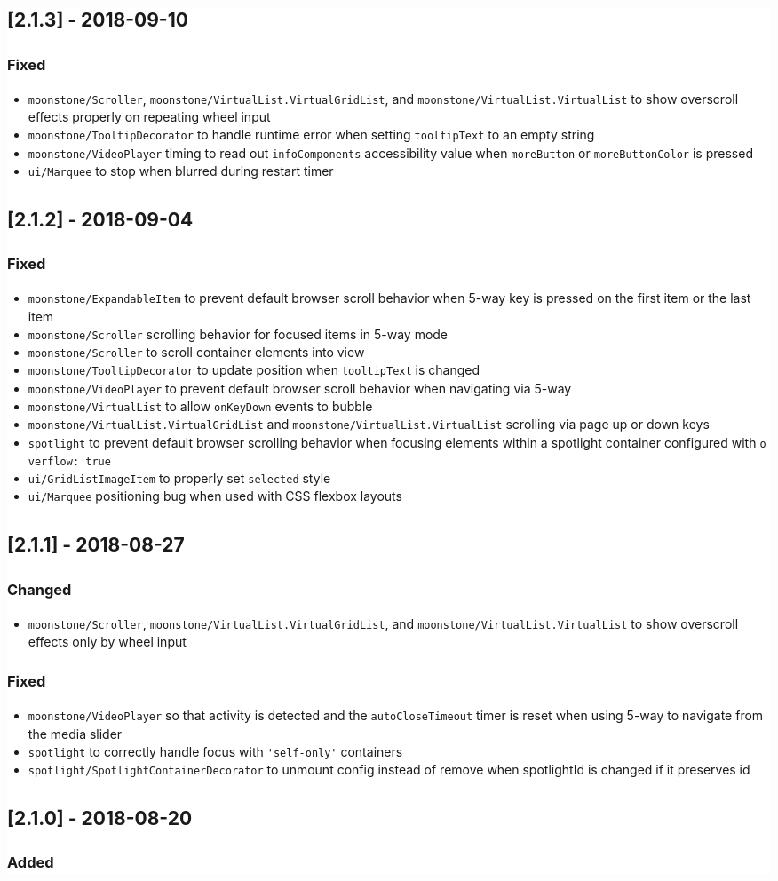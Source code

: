 ## [2.1.3] - 2018-09-10

### Fixed

- `moonstone/Scroller`, `moonstone/VirtualList.VirtualGridList`, and `moonstone/VirtualList.VirtualList` to show overscroll effects properly on repeating wheel input
- `moonstone/TooltipDecorator` to handle runtime error when setting `tooltipText` to an empty string
- `moonstone/VideoPlayer` timing to read out `infoComponents` accessibility value when `moreButton` or `moreButtonColor` is pressed
- `ui/Marquee` to stop when blurred during restart timer

## [2.1.2] - 2018-09-04

### Fixed

- `moonstone/ExpandableItem` to prevent default browser scroll behavior when 5-way key is pressed on the first item or the last item
- `moonstone/Scroller` scrolling behavior for focused items in 5-way mode
- `moonstone/Scroller` to scroll container elements into view
- `moonstone/TooltipDecorator` to update position when `tooltipText` is changed
- `moonstone/VideoPlayer` to prevent default browser scroll behavior when navigating via 5-way
- `moonstone/VirtualList` to allow `onKeyDown` events to bubble
- `moonstone/VirtualList.VirtualGridList` and `moonstone/VirtualList.VirtualList` scrolling via page up or down keys
- `spotlight` to prevent default browser scrolling behavior when focusing elements within a spotlight container configured with `overflow: true`
- `ui/GridListImageItem` to properly set `selected` style
- `ui/Marquee` positioning bug when used with CSS flexbox layouts

## [2.1.1] - 2018-08-27

### Changed

- `moonstone/Scroller`, `moonstone/VirtualList.VirtualGridList`, and `moonstone/VirtualList.VirtualList` to show overscroll effects only by wheel input

### Fixed

- `moonstone/VideoPlayer` so that activity is detected and the `autoCloseTimeout` timer is reset when using 5-way to navigate from the media slider
- `spotlight` to correctly handle focus with `'self-only'` containers
- `spotlight/SpotlightContainerDecorator` to unmount config instead of remove when spotlightId is changed if it preserves id

## [2.1.0] - 2018-08-20

### Added
